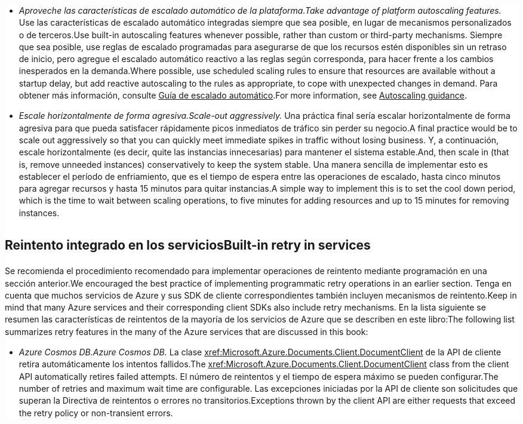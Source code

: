 - <span data-ttu-id="b9898-192">*Aproveche las características de escalado automático de la plataforma.*</span><span class="sxs-lookup"><span data-stu-id="b9898-192">*Take advantage of platform autoscaling features.*</span></span> <span data-ttu-id="b9898-193">Use las características de escalado automático integradas siempre que sea posible, en lugar de mecanismos personalizados o de terceros.</span><span class="sxs-lookup"><span data-stu-id="b9898-193">Use built-in autoscaling features whenever possible, rather than custom or third-party mechanisms.</span></span> <span data-ttu-id="b9898-194">Siempre que sea posible, use reglas de escalado programadas para asegurarse de que los recursos estén disponibles sin un retraso de inicio, pero agregue el escalado automático reactivo a las reglas según corresponda, para hacer frente a los cambios inesperados en la demanda.</span><span class="sxs-lookup"><span data-stu-id="b9898-194">Where possible, use scheduled scaling rules to ensure that resources are available without a startup delay, but add reactive autoscaling to the rules as appropriate, to cope with unexpected changes in demand.</span></span> <span data-ttu-id="b9898-195">Para obtener más información, consulte [Guía de escalado automático](https://docs.microsoft.com/azure/architecture/best-practices/auto-scaling).</span><span class="sxs-lookup"><span data-stu-id="b9898-195">For more information, see [Autoscaling guidance](https://docs.microsoft.com/azure/architecture/best-practices/auto-scaling).</span></span>

- <span data-ttu-id="b9898-196">*Escale horizontalmente de forma agresiva.*</span><span class="sxs-lookup"><span data-stu-id="b9898-196">*Scale-out aggressively.*</span></span> <span data-ttu-id="b9898-197">Una práctica final sería escalar horizontalmente de forma agresiva para que pueda satisfacer rápidamente picos inmediatos de tráfico sin perder su negocio.</span><span class="sxs-lookup"><span data-stu-id="b9898-197">A final practice would be to scale out aggressively so that you can quickly meet immediate spikes in traffic without losing business.</span></span> <span data-ttu-id="b9898-198">Y, a continuación, escale horizontalmente (es decir, quite las instancias innecesarias) para mantener el sistema estable.</span><span class="sxs-lookup"><span data-stu-id="b9898-198">And, then scale in (that is, remove unneeded instances) conservatively to keep the system stable.</span></span> <span data-ttu-id="b9898-199">Una manera sencilla de implementar esto es establecer el período de enfriamiento, que es el tiempo de espera entre las operaciones de escalado, hasta cinco minutos para agregar recursos y hasta 15 minutos para quitar instancias.</span><span class="sxs-lookup"><span data-stu-id="b9898-199">A simple way to implement this is to set the cool down period, which is the time to wait between scaling operations, to five minutes for adding resources and up to 15 minutes for removing instances.</span></span>

## <a name="built-in-retry-in-services"></a><span data-ttu-id="b9898-200">Reintento integrado en los servicios</span><span class="sxs-lookup"><span data-stu-id="b9898-200">Built-in retry in services</span></span>

<span data-ttu-id="b9898-201">Se recomienda el procedimiento recomendado para implementar operaciones de reintento mediante programación en una sección anterior.</span><span class="sxs-lookup"><span data-stu-id="b9898-201">We encouraged the best practice of implementing programmatic retry operations in an earlier section.</span></span> <span data-ttu-id="b9898-202">Tenga en cuenta que muchos servicios de Azure y sus SDK de cliente correspondientes también incluyen mecanismos de reintento.</span><span class="sxs-lookup"><span data-stu-id="b9898-202">Keep in mind that many Azure services and their corresponding client SDKs also include retry mechanisms.</span></span> <span data-ttu-id="b9898-203">En la lista siguiente se resumen las características de reintentos de la mayoría de los servicios de Azure que se describen en este libro:</span><span class="sxs-lookup"><span data-stu-id="b9898-203">The following list summarizes retry features in the many of the Azure services that are discussed in this book:</span></span>

- <span data-ttu-id="b9898-204">*Azure Cosmos DB.*</span><span class="sxs-lookup"><span data-stu-id="b9898-204">*Azure Cosmos DB.*</span></span> <span data-ttu-id="b9898-205">La clase <xref:Microsoft.Azure.Documents.Client.DocumentClient> de la API de cliente retira automáticamente los intentos fallidos.</span><span class="sxs-lookup"><span data-stu-id="b9898-205">The <xref:Microsoft.Azure.Documents.Client.DocumentClient> class from the client API automatically retires failed attempts.</span></span> <span data-ttu-id="b9898-206">El número de reintentos y el tiempo de espera máximo se pueden configurar.</span><span class="sxs-lookup"><span data-stu-id="b9898-206">The number of retries and maximum wait time are configurable.</span></span> <span data-ttu-id="b9898-207">Las excepciones iniciadas por la API de cliente son solicitudes que superan la Directiva de reintentos o errores no transitorios.</span><span class="sxs-lookup"><span data-stu-id="b9898-207">Exceptions thrown by the client API are either requests that exceed the retry policy or non-transient errors.</span></span>
